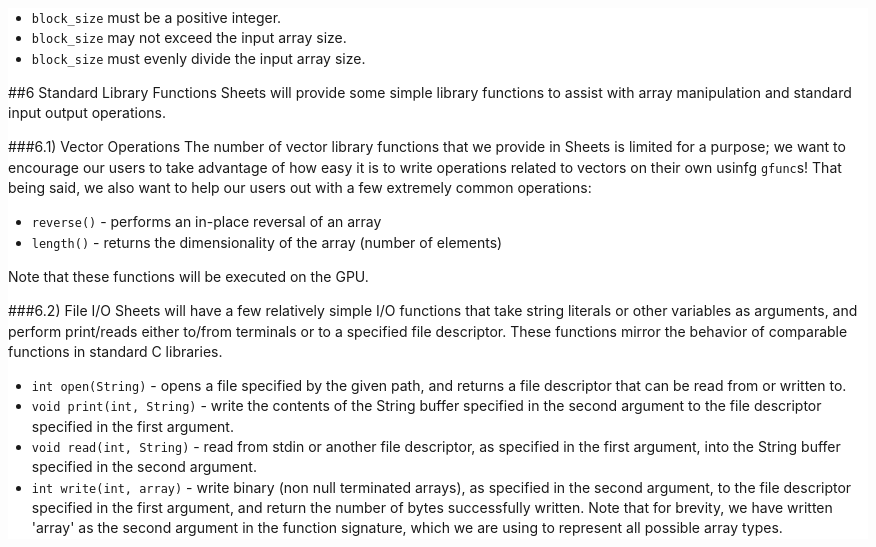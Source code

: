 - `block_size` must be a positive integer.
- `block_size` may not exceed the input array size.
- `block_size` must evenly divide the input array size.

##6 Standard Library Functions
Sheets will provide some simple library functions to assist with array manipulation and standard input output operations.

###6.1) Vector Operations
The number of vector library functions that we provide in Sheets is limited for a purpose; we want to encourage our users to take advantage of how easy it is to write operations related to vectors on their own usinfg `gfunc`s! That being said, we also want to help our users out with a few extremely common operations:

* `reverse()` - performs an in-place reversal of an array 
* `length()` - returns the dimensionality of the array (number of elements)

Note that these functions will be executed on the GPU.

###6.2) File I/O
Sheets will have a few relatively simple I/O functions that take string literals or other variables as arguments, and perform print/reads either to/from terminals or to a specified file descriptor. These functions mirror the behavior of comparable functions in standard C libraries.

* `int open(String)` - opens a file specified by the given path, and returns a file descriptor that can be read from or written to.  
* `void print(int, String)` - write the contents of the String buffer specified in the second argument to the file descriptor specified in the first argument.
* `void read(int, String)` - read from stdin or another file descriptor, as specified in the first argument, into the String buffer specified in the second argument.
* `int write(int, array)` - write binary (non null terminated arrays), as specified in the second argument, to the file descriptor specified in the first argument, and return the number of bytes successfully written. Note that for brevity, we have written 'array' as the second argument in the function signature, which we are using to represent all possible array types.


